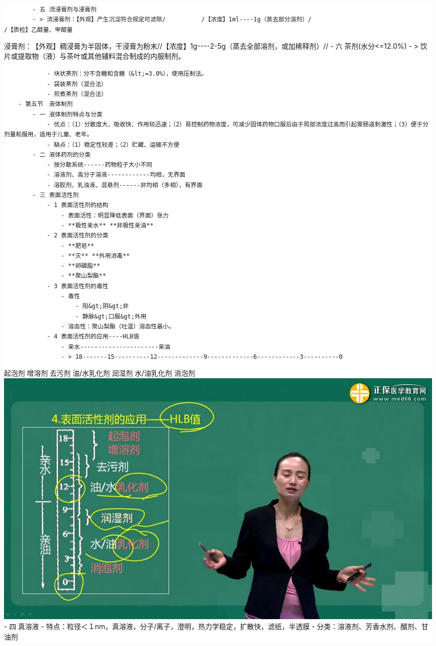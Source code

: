             - 五 流浸膏剂与浸膏剂
            - > 流浸膏剂：【外观】产生沉淀符合规定可滤除/          /【浓度】1ml----1g（蒸去部分溶剂）/                                  /【质检】乙醇量、甲醇量
浸膏剂：​【外观】稠浸膏为半固体，干浸膏为粉末//【浓度】1g----2-5g（蒸去全部溶剂，或加稀释剂）//
            - 六 茶剂(水分&lt;=12.0%)
            - > 饮片或提取物（液）与茶叶或其他辅料混合制成的内服制剂。

                - 块状茶剂​：分不含糖和含糖（&lt;=3.0%），使用压制法。
                - 袋装茶剂（混合法）
                - 煎煮茶剂（混合法）
        - 第五节　液体制剂
            - 一 液体制剂特点与分类
                - 优点：（1）分散度大、吸收快、作用较迅速；（2）易控制药物浓度，可减少固体药物口服后由于局部浓度过高而引起胃肠道刺激性；（3）便于分剂量和服用，适用于儿童、老年。
                - 缺点：（1）稳定性较差；（2）贮藏、运输不方便
            - 二 液体药剂的分类
                - 按分散系统------药物粒子大小不同
                - 溶液剂、高分子溶液------------均相，无界面
                - 溶胶剂、乳浊液、混悬剂------非均相（多相），有界面
            - 三 表面活性剂
                - 1 表面活性剂的结构
                    - 表面活性：明显降低表面（界面）张力
                    - **极性亲水** **非极性亲油**
                - 2 表面活性剂的分类
                    - **肥皂**
                    - **灭** **外用消毒**
                    - **卵磷脂**
                    - **聚山梨酯**
                - 3 表面活性剂的毒性
                    - 毒性
                        - 阳&gt;阴&gt;非
                        - 静脉&gt;口服&gt;外用
                    - 溶血性：聚山梨酯（吐温）溶血性最小。
                - 4 表面活性剂的应用----HLB值
                    - 亲水----------------------亲油
                    - > 18-------15----------12-------------9-------------6------------3----------0
起泡剂 增溶剂    去污剂    油/水乳化剂      润湿剂       水/油乳化剂    消泡剂​ ![图片](./执业药师考试大纲（中药学）-幕布图片-970803-447141.jpg)
            - 四 真溶液
                - 特点：粒径＜１nm，真溶液，分子/离子，澄明，热力学稳定，扩散快，滤纸，半透膜
                - 分类：溶液剂、芳香水剂、醑剂、甘油剂